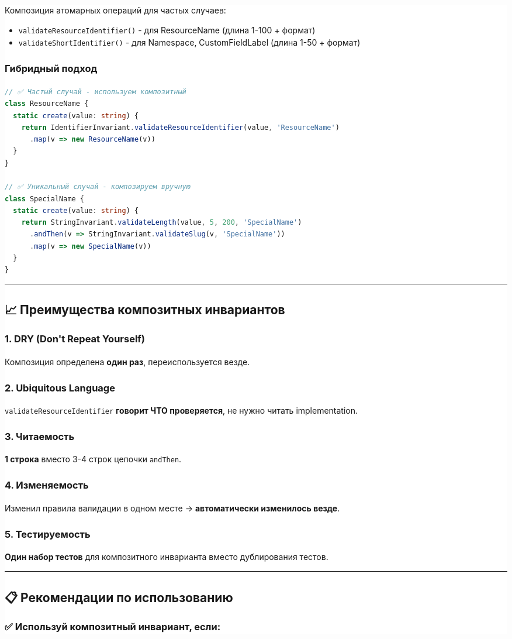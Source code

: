 Композиция атомарных операций для частых случаев:
- `validateResourceIdentifier()` - для ResourceName (длина 1-100 + формат)
- `validateShortIdentifier()` - для Namespace, CustomFieldLabel (длина 1-50 + формат)

### Гибридный подход

```typescript
// ✅ Частый случай - используем композитный
class ResourceName {
  static create(value: string) {
    return IdentifierInvariant.validateResourceIdentifier(value, 'ResourceName')
      .map(v => new ResourceName(v))
  }
}

// ✅ Уникальный случай - композируем вручную
class SpecialName {
  static create(value: string) {
    return StringInvariant.validateLength(value, 5, 200, 'SpecialName')
      .andThen(v => StringInvariant.validateSlug(v, 'SpecialName'))
      .map(v => new SpecialName(v))
  }
}
```

---

## 📈 Преимущества композитных инвариантов

### 1. DRY (Don't Repeat Yourself)
Композиция определена **один раз**, переиспользуется везде.

### 2. Ubiquitous Language
`validateResourceIdentifier` **говорит ЧТО проверяется**, не нужно читать implementation.

### 3. Читаемость
**1 строка** вместо 3-4 строк цепочки `andThen`.

### 4. Изменяемость
Изменил правила валидации в одном месте → **автоматически изменилось везде**.

### 5. Тестируемость
**Один набор тестов** для композитного инварианта вместо дублирования тестов.

---

## 📋 Рекомендации по использованию

### ✅ Используй композитный инвариант, если:
